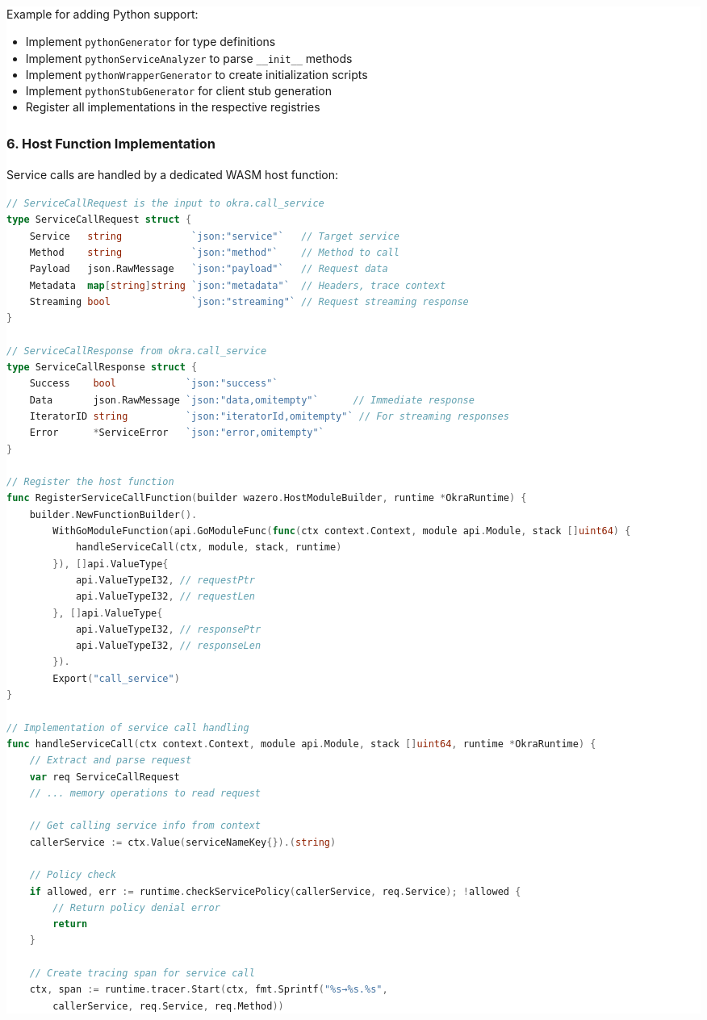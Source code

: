 Example for adding Python support:
- Implement `pythonGenerator` for type definitions
- Implement `pythonServiceAnalyzer` to parse `__init__` methods
- Implement `pythonWrapperGenerator` to create initialization scripts
- Implement `pythonStubGenerator` for client stub generation
- Register all implementations in the respective registries

### 6. Host Function Implementation

Service calls are handled by a dedicated WASM host function:

```go
// ServiceCallRequest is the input to okra.call_service
type ServiceCallRequest struct {
    Service   string            `json:"service"`   // Target service
    Method    string            `json:"method"`    // Method to call
    Payload   json.RawMessage   `json:"payload"`   // Request data
    Metadata  map[string]string `json:"metadata"`  // Headers, trace context
    Streaming bool              `json:"streaming"` // Request streaming response
}

// ServiceCallResponse from okra.call_service
type ServiceCallResponse struct {
    Success    bool            `json:"success"`
    Data       json.RawMessage `json:"data,omitempty"`      // Immediate response
    IteratorID string          `json:"iteratorId,omitempty"` // For streaming responses
    Error      *ServiceError   `json:"error,omitempty"`
}

// Register the host function
func RegisterServiceCallFunction(builder wazero.HostModuleBuilder, runtime *OkraRuntime) {
    builder.NewFunctionBuilder().
        WithGoModuleFunction(api.GoModuleFunc(func(ctx context.Context, module api.Module, stack []uint64) {
            handleServiceCall(ctx, module, stack, runtime)
        }), []api.ValueType{
            api.ValueTypeI32, // requestPtr
            api.ValueTypeI32, // requestLen
        }, []api.ValueType{
            api.ValueTypeI32, // responsePtr
            api.ValueTypeI32, // responseLen
        }).
        Export("call_service")
}

// Implementation of service call handling
func handleServiceCall(ctx context.Context, module api.Module, stack []uint64, runtime *OkraRuntime) {
    // Extract and parse request
    var req ServiceCallRequest
    // ... memory operations to read request
    
    // Get calling service info from context
    callerService := ctx.Value(serviceNameKey{}).(string)
    
    // Policy check
    if allowed, err := runtime.checkServicePolicy(callerService, req.Service); !allowed {
        // Return policy denial error
        return
    }
    
    // Create tracing span for service call
    ctx, span := runtime.tracer.Start(ctx, fmt.Sprintf("%s→%s.%s", 
        callerService, req.Service, req.Method))
```